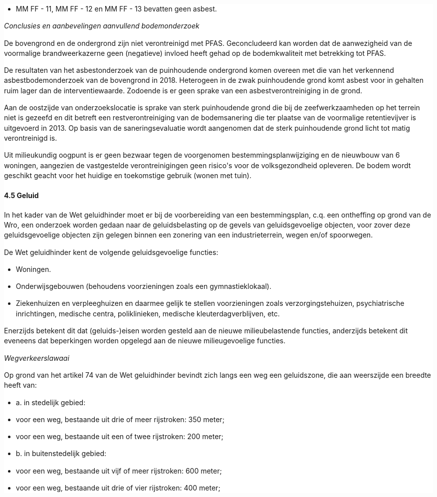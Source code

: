 * MM FF \- 11, MM FF \- 12 en MM FF \- 13 bevatten geen asbest.

*Conclusies en aanbevelingen aanvullend bodemonderzoek*

De bovengrond en de ondergrond zijn niet verontreinigd met PFAS. Geconcludeerd kan worden dat de aanwezigheid van de voormalige brandweerkazerne geen (negatieve) invloed heeft gehad op de bodemkwaliteit met betrekking tot PFAS.

De resultaten van het asbestonderzoek van de puinhoudende ondergrond komen overeen met die van het verkennend asbestbodemonderzoek van de bovengrond in 2018\. Heterogeen in de zwak puinhoudende grond komt asbest voor in gehalten ruim lager dan de interventiewaarde. Zodoende is er geen sprake van een asbestverontreiniging in de grond.

Aan de oostzijde van onderzoekslocatie is sprake van sterk puinhoudende grond die bij de zeefwerkzaamheden op het terrein niet is gezeefd en dit betreft een restverontreiniging van de bodemsanering die ter plaatse van de voormalige retentievijver is uitgevoerd in 2013\. Op basis van de saneringsevaluatie wordt aangenomen dat de sterk puinhoudende grond licht tot matig verontreinigd is.

Uit milieukundig oogpunt is er geen bezwaar tegen de voorgenomen bestemmingsplanwijziging en de nieuwbouw van 6 woningen, aangezien de vastgestelde verontreinigingen geen risico's voor de volksgezondheid opleveren. De bodem wordt geschikt geacht voor het huidige en toekomstige gebruik (wonen met tuin).

#### 4\.5 Geluid

In het kader van de Wet geluidhinder moet er bij de voorbereiding van een bestemmingsplan, c.q. een ontheffing op grond van de Wro, een onderzoek worden gedaan naar de geluidsbelasting op de gevels van geluidsgevoelige objecten, voor zover deze geluidsgevoelige objecten zijn gelegen binnen een zonering van een industrieterrein, wegen en/of spoorwegen.

De Wet geluidhinder kent de volgende geluidsgevoelige functies:

* Woningen.

* Onderwijsgebouwen (behoudens voorzieningen zoals een gymnastieklokaal).

* Ziekenhuizen en verpleeghuizen en daarmee gelijk te stellen voorzieningen zoals verzorgingstehuizen, psychiatrische inrichtingen, medische centra, poliklinieken, medische kleuterdagverblijven, etc.

Enerzijds betekent dit dat (geluids\-)eisen worden gesteld aan de nieuwe milieubelastende functies, anderzijds betekent dit eveneens dat beperkingen worden opgelegd aan de nieuwe milieugevoelige functies.

*Wegverkeerslawaai*

Op grond van het artikel 74 van de Wet geluidhinder bevindt zich langs een weg een geluidszone, die aan weerszijde een breedte heeft van:

* a. in stedelijk gebied:

- voor een weg, bestaande uit drie of meer rijstroken: 350 meter;

- voor een weg, bestaande uit een of twee rijstroken: 200 meter;

* b. in buitenstedelijk gebied:

- voor een weg, bestaande uit vijf of meer rijstroken: 600 meter;

- voor een weg, bestaande uit drie of vier rijstroken: 400 meter;
